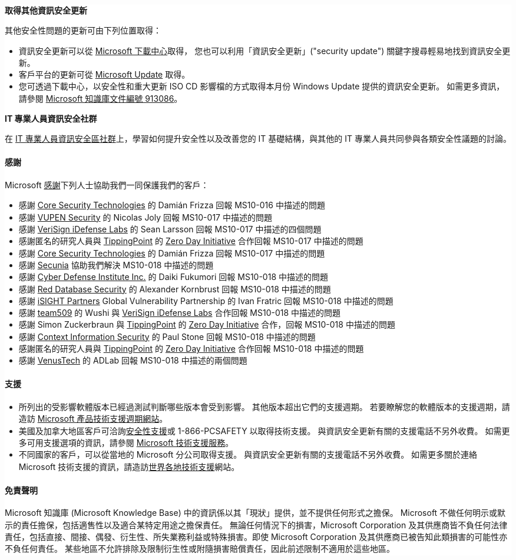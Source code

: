 **取得其他資訊安全更新**

其他安全性問題的更新可由下列位置取得：

-   資訊安全更新可以從 [Microsoft 下載中心](https://go.microsoft.com/fwlink/?linkid=21129)取得， 您也可以利用「資訊安全更新」("security update") 關鍵字搜尋輕易地找到資訊安全更新。
-   客戶平台的更新可從 [Microsoft Update](https://go.microsoft.com/fwlink/?linkid=40747) 取得。
-   您可透過下載中心，以安全性和重大更新 ISO CD 影響檔的方式取得本月份 Windows Update 提供的資訊安全更新。 如需更多資訊，請參閱 [Microsoft 知識庫文件編號 913086](https://support.microsoft.com/kb/913086/zh-tw)。

**IT 專業人員資訊安全社群**

在 [IT 專業人員資訊安全區社群](https://technet.microsoft.com/zh-tw/security/cc136632.aspx)上，學習如何提升安全性以及改善您的 IT 基礎結構，與其他的 IT 專業人員共同參與各類安全性議題的討論。

#### 感謝

Microsoft [感謝](https://go.microsoft.com/fwlink/?linkid=21127)下列人士協助我們一同保護我們的客戶：

-   感謝 [Core Security Technologies](https://www.coresecurity.com/) 的 Damián Frizza 回報 MS10-016 中描述的問題
-   感謝 [VUPEN Security](https://www.vupen.com/) 的 Nicolas Joly 回報 MS10-017 中描述的問題
-   感謝 [VeriSign iDefense Labs](https://labs.idefense.com/) 的 Sean Larsson 回報 MS10-017 中描述的四個問題
-   感謝匿名的研究人員與 [TippingPoint](https://www.tippingpoint.com/) 的 [Zero Day Initiative](https://www.zerodayinitiative.com/) 合作回報 MS10-017 中描述的問題
-   感謝 [Core Security Technologies](https://www.coresecurity.com/) 的 Damián Frizza 回報 MS10-017 中描述的問題
-   感謝 [Secunia](https://secunia.com) 協助我們解決 MS10-018 中描述的問題
-   感謝 [Cyber Defense Institute Inc.](https://www.cyberdefense.jp) 的 Daiki Fukumori 回報 MS10-018 中描述的問題
-   感謝 [Red Database Security](https://www.red-database-security.com/) 的 Alexander Kornbrust 回報 MS10-018 中描述的問題
-   感謝 [iSIGHT Partners](https://www.isightpartners.com/) Global Vulnerability Partnership 的 Ivan Fratric 回報 MS10-018 中描述的問題
-   感謝 [team509](https://www.team509.com/) 的 Wushi 與 [VeriSign iDefense Labs](https://labs.idefense.com/) 合作回報 MS10-018 中描述的問題
-   感謝 Simon Zuckerbraun 與 [TippingPoint](https://www.tippingpoint.com/) 的 [Zero Day Initiative](https://www.zerodayinitiative.com/) 合作，回報 MS10-018 中描述的問題
-   感謝 [Context Information Security](https://www.contextis.co.uk/) 的 Paul Stone 回報 MS10-018 中描述的問題
-   感謝匿名的研究人員與 [TippingPoint](https://www.tippingpoint.com/) 的 [Zero Day Initiative](https://www.zerodayinitiative.com/) 合作回報 MS10-018 中描述的問題
-   感謝 [VenusTech](https://www.venustech.com.cn/) 的 ADLab 回報 MS10-018 中描述的兩個問題

#### 支援

-   所列出的受影響軟體版本已經過測試判斷哪些版本會受到影響。 其他版本超出它們的支援週期。 若要瞭解您的軟體版本的支援週期，請造訪 [Microsoft 產品技術支援週期網站](https://go.microsoft.com/fwlink/?linkid=21742)。
-   美國及加拿大地區客戶可洽詢[安全性支援](https://go.microsoft.com/fwlink/?linkid=21131)或 1-866-PCSAFETY 以取得技術支援。 與資訊安全更新有關的支援電話不另外收費。 如需更多可用支援選項的資訊，請參閱 [Microsoft 技術支援服務](https://support.microsoft.com/?ln=zh-tw)。
-   不同國家的客戶，可以從當地的 Microsoft 分公司取得支援。 與資訊安全更新有關的支援電話不另外收費。 如需更多關於連絡 Microsoft 技術支援的資訊，請造訪[世界各地技術支援](https://go.microsoft.com/fwlink/?linkid=21155)網站。

#### 免責聲明

Microsoft 知識庫 (Microsoft Knowledge Base) 中的資訊係以其「現狀」提供，並不提供任何形式之擔保。 Microsoft 不做任何明示或默示的責任擔保，包括適售性以及適合某特定用途之擔保責任。 無論任何情況下的損害，Microsoft Corporation 及其供應商皆不負任何法律責任，包括直接、間接、偶發、衍生性、所失業務利益或特殊損害。即使 Microsoft Corporation 及其供應商已被告知此類損害的可能性亦不負任何責任。 某些地區不允許排除及限制衍生性或附隨損害賠償責任，因此前述限制不適用於這些地區。
